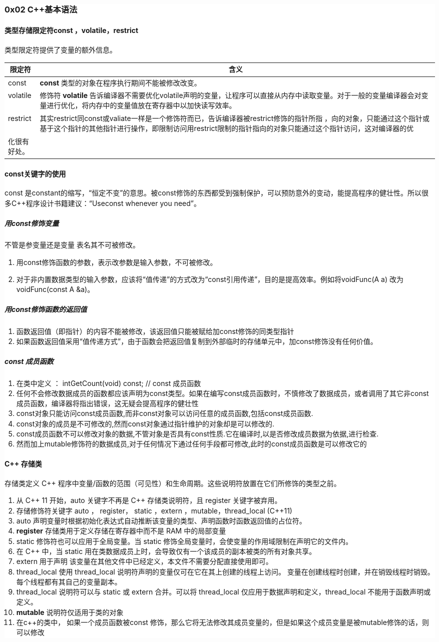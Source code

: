 







### 0x02 C++基本语法

#### 类型存储限定符const ，volatile，restrict

类型限定符提供了变量的额外信息。

| 限定符   | 含义                                                         |
| -------- | ------------------------------------------------------------ |
| const    | **const** 类型的对象在程序执行期间不能被修改改变。           |
| volatile | 修饰符 **volatile** 告诉编译器不需要优化volatile声明的变量，让程序可以直接从内存中读取变量。对于一般的变量编译器会对变量进行优化，将内存中的变量值放在寄存器中以加快读写效率。 |
| restrict | 其实restrict同const或valiate一样是一个修饰符而已，告诉编译器被restrict修饰的指针所指 ，向的对象，只能通过这个指针或基于这个指针的其他指针进行操作，即限制访问用restrict限制的指针指向的对象只能通过这个指针访问，这对编译器的优
化很有好处。 |



#### const关键字的使用

const 是constant的缩写，“恒定不变”的意思。被const修饰的东西都受到强制保护，可以预防意外的变动，能提高程序的健壮性。所以很多C++程序设计书籍建议：“Useconst whenever you need”。

##### 用const修饰变量  

不管是参变量还是变量 表名其不可被修改。

1. 用const修饰函数的参数，表示改参数是输入参数，不可被修改。

2. 对于非内置数据类型的输入参数，应该将“值传递”的方式改为“const引用传递”，目的是提高效率。例如将voidFunc(A a) 改为voidFunc(const A &a)。


##### 用const修饰函数的返回值

1. 函数返回值（即指针）的内容不能被修改，该返回值只能被赋给加const修饰的同类型指针
2. 如果函数返回值采用“值传递方式”，由于函数会把返回值复制到外部临时的存储单元中，加const修饰没有任何价值。

##### const 成员函数

1. 在类中定义 ： intGetCount(void) const; // const 成员函数
2. 任何不会修改数据成员的函数都应该声明为const类型。如果在编写const成员函数时，不慎修改了数据成员，或者调用了其它非const成员函数，编译器将指出错误，这无疑会提高程序的健壮性
3. const对象只能访问const成员函数,而非const对象可以访问任意的成员函数,包括const成员函数.
4. const对象的成员是不可修改的,然而const对象通过指针维护的对象却是可以修改的.
5. const成员函数不可以修改对象的数据,不管对象是否具有const性质.它在编译时,以是否修改成员数据为依据,进行检查.
6. 然而加上mutable修饰符的数据成员,对于任何情况下通过任何手段都可修改,此时的const成员函数是可以修改它的



#### C++ 存储类

存储类定义 C++ 程序中变量/函数的范围（可见性）和生命周期。这些说明符放置在它们所修饰的类型之前。

1. 从 C++ 11 开始，auto 关键字不再是 C++ 存储类说明符，且 register 关键字被弃用。
2. 存储修饰符关键字 auto ， register， static ，extern ，mutable，thread_local (C++11)
3.  auto  声明变量时根据初始化表达式自动推断该变量的类型、声明函数时函数返回值的占位符。
4. **register** 存储类用于定义存储在寄存器中而不是 RAM 中的局部变量
5. static 修饰符也可以应用于全局变量。当 static 修饰全局变量时，会使变量的作用域限制在声明它的文件内。
6. 在 C++ 中，当 static 用在类数据成员上时，会导致仅有一个该成员的副本被类的所有对象共享。
7. extern  用于声明 该变量在其他文件中已经定义，本文件不需要分配直接使用即可。
8. thread_local   使用 thread_local 说明符声明的变量仅可在它在其上创建的线程上访问。 变量在创建线程时创建，并在销毁线程时销毁。 每个线程都有其自己的变量副本。
9. thread_local 说明符可以与 static 或 extern 合并。可以将 thread_local 仅应用于数据声明和定义，thread_local 不能用于函数声明或定义。
10. **mutable** 说明符仅适用于类的对象
11. 在c++的类中， 如果一个成员函数被const 修饰，那么它将无法修改其成员变量的，但是如果这个成员变量是被mutable修饰的话，则可以修改
